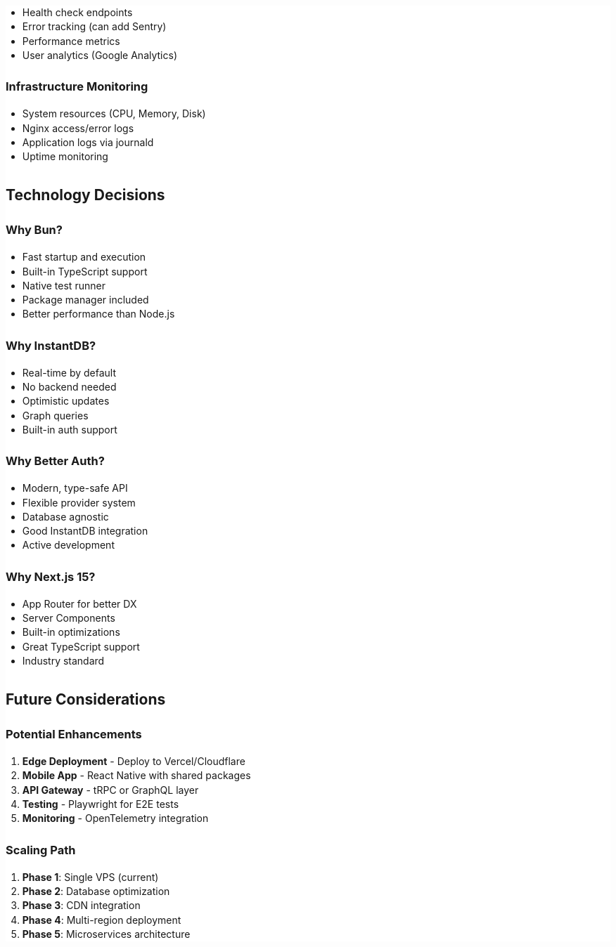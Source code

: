 -   Health check endpoints
-   Error tracking (can add Sentry)
-   Performance metrics
-   User analytics (Google Analytics)

### Infrastructure Monitoring

-   System resources (CPU, Memory, Disk)
-   Nginx access/error logs
-   Application logs via journald
-   Uptime monitoring

## Technology Decisions

### Why Bun?

-   Fast startup and execution
-   Built-in TypeScript support
-   Native test runner
-   Package manager included
-   Better performance than Node.js

### Why InstantDB?

-   Real-time by default
-   No backend needed
-   Optimistic updates
-   Graph queries
-   Built-in auth support

### Why Better Auth?

-   Modern, type-safe API
-   Flexible provider system
-   Database agnostic
-   Good InstantDB integration
-   Active development

### Why Next.js 15?

-   App Router for better DX
-   Server Components
-   Built-in optimizations
-   Great TypeScript support
-   Industry standard

## Future Considerations

### Potential Enhancements

1. **Edge Deployment** - Deploy to Vercel/Cloudflare
2. **Mobile App** - React Native with shared packages
3. **API Gateway** - tRPC or GraphQL layer
4. **Testing** - Playwright for E2E tests
5. **Monitoring** - OpenTelemetry integration

### Scaling Path

1. **Phase 1**: Single VPS (current)
2. **Phase 2**: Database optimization
3. **Phase 3**: CDN integration
4. **Phase 4**: Multi-region deployment
5. **Phase 5**: Microservices architecture
